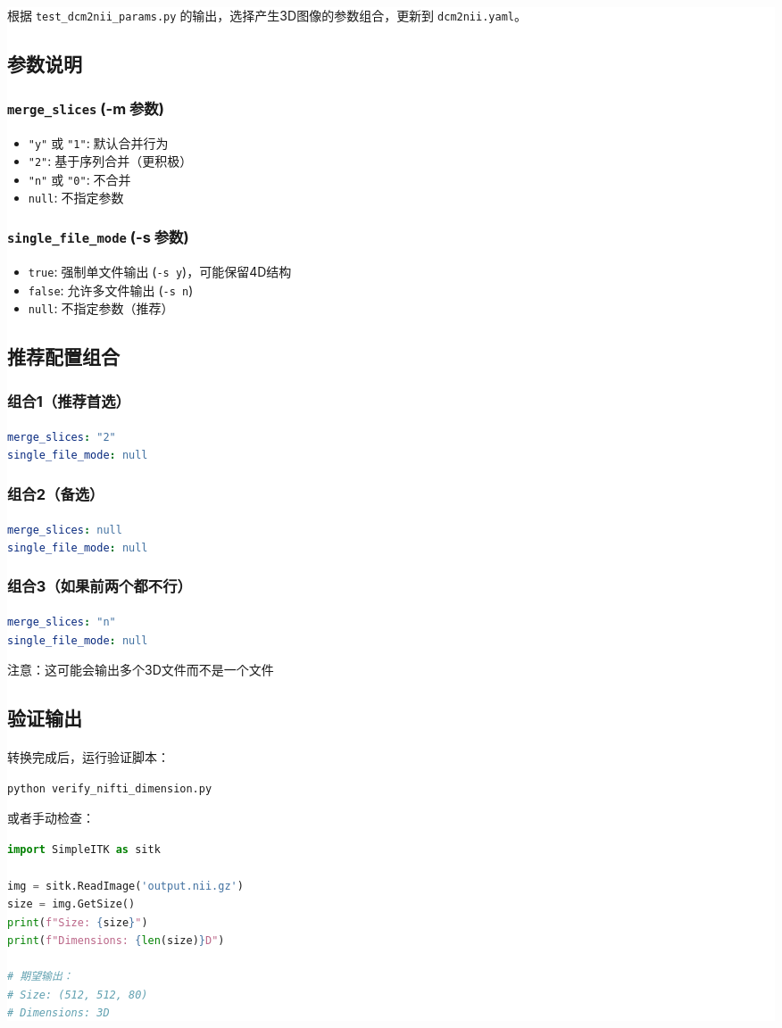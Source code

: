 根据 `test_dcm2nii_params.py` 的输出，选择产生3D图像的参数组合，更新到 `dcm2nii.yaml`。

## 参数说明

### `merge_slices` (-m 参数)

- `"y"` 或 `"1"`: 默认合并行为
- `"2"`: 基于序列合并（更积极）
- `"n"` 或 `"0"`: 不合并
- `null`: 不指定参数

### `single_file_mode` (-s 参数)

- `true`: 强制单文件输出 (`-s y`)，可能保留4D结构
- `false`: 允许多文件输出 (`-s n`)
- `null`: 不指定参数（推荐）

## 推荐配置组合

### 组合1（推荐首选）
```yaml
merge_slices: "2"
single_file_mode: null
```

### 组合2（备选）
```yaml
merge_slices: null
single_file_mode: null
```

### 组合3（如果前两个都不行）
```yaml
merge_slices: "n"
single_file_mode: null
```
注意：这可能会输出多个3D文件而不是一个文件

## 验证输出

转换完成后，运行验证脚本：

```bash
python verify_nifti_dimension.py
```

或者手动检查：

```python
import SimpleITK as sitk

img = sitk.ReadImage('output.nii.gz')
size = img.GetSize()
print(f"Size: {size}")
print(f"Dimensions: {len(size)}D")

# 期望输出：
# Size: (512, 512, 80)
# Dimensions: 3D
```
